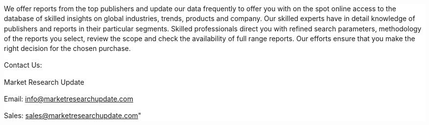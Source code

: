 We offer reports from the top publishers and update our data frequently to offer you with on the spot online access to the database of skilled insights on global industries, trends, products and company. Our skilled experts have in detail knowledge of publishers and reports in their particular segments. Skilled professionals direct you with refined search parameters, methodology of the reports you select, review the scope and check the availability of full range reports. Our efforts ensure that you make the right decision for the chosen purchase.

Contact Us:

Market Research Update

Email: info@marketresearchupdate.com

Sales: sales@marketresearchupdate.com"
